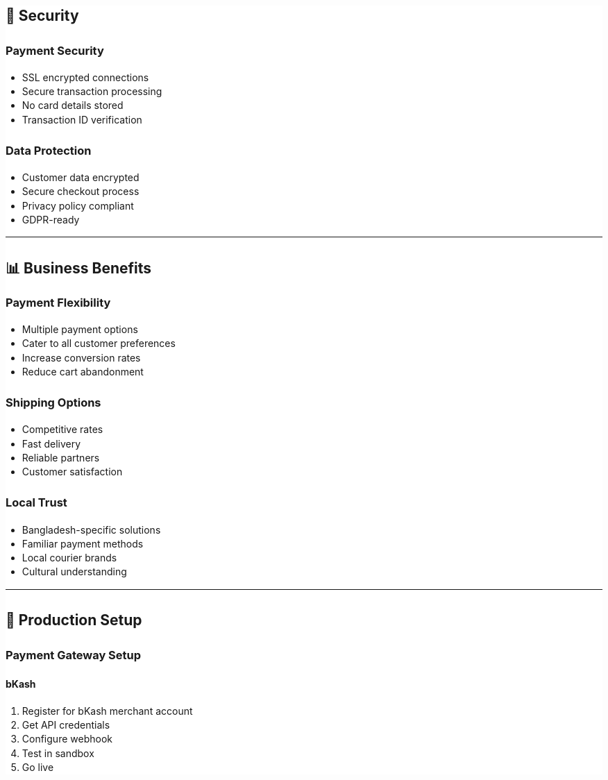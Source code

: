 
## 🔐 Security

### Payment Security
- SSL encrypted connections
- Secure transaction processing
- No card details stored
- Transaction ID verification

### Data Protection
- Customer data encrypted
- Secure checkout process
- Privacy policy compliant
- GDPR-ready

---

## 📊 Business Benefits

### Payment Flexibility
- Multiple payment options
- Cater to all customer preferences
- Increase conversion rates
- Reduce cart abandonment

### Shipping Options
- Competitive rates
- Fast delivery
- Reliable partners
- Customer satisfaction

### Local Trust
- Bangladesh-specific solutions
- Familiar payment methods
- Local courier brands
- Cultural understanding

---

## 🚀 Production Setup

### Payment Gateway Setup

#### bKash
1. Register for bKash merchant account
2. Get API credentials
3. Configure webhook
4. Test in sandbox
5. Go live
